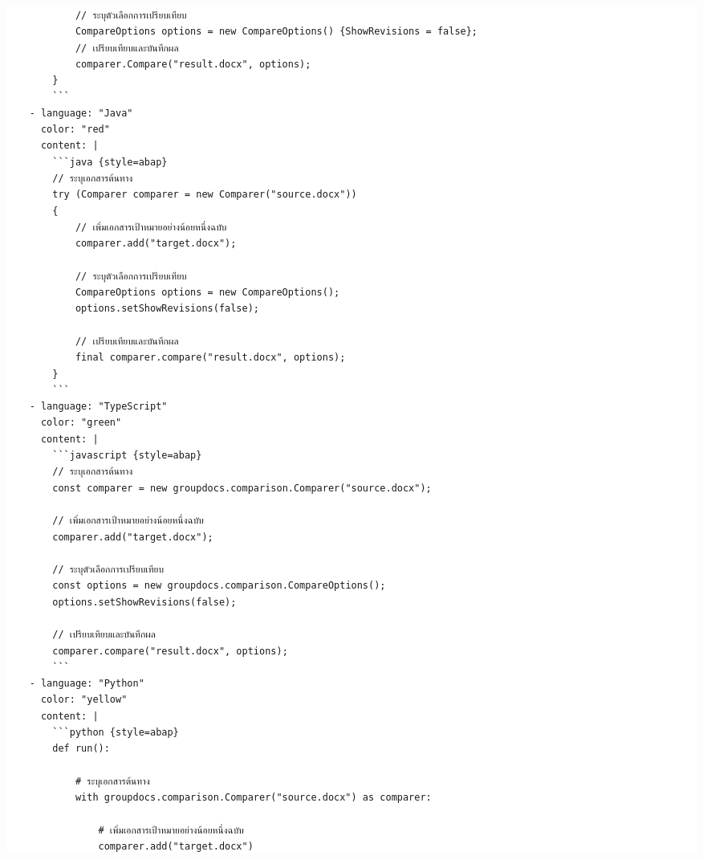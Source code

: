                 // ระบุตัวเลือกการเปรียบเทียบ
                CompareOptions options = new CompareOptions() {ShowRevisions = false};
                // เปรียบเทียบและบันทึกผล
                comparer.Compare("result.docx", options);
            }
            ```
        - language: "Java"
          color: "red"
          content: |
            ```java {style=abap}   
            // ระบุเอกสารต้นทาง
            try (Comparer comparer = new Comparer("source.docx"))
            {
                // เพิ่มเอกสารเป้าหมายอย่างน้อยหนึ่งฉบับ
                comparer.add("target.docx");

                // ระบุตัวเลือกการเปรียบเทียบ
                CompareOptions options = new CompareOptions();
                options.setShowRevisions(false);

                // เปรียบเทียบและบันทึกผล
                final comparer.compare("result.docx", options);
            }
            ```
        - language: "TypeScript"
          color: "green"
          content: |
            ```javascript {style=abap}  
            // ระบุเอกสารต้นทาง
            const comparer = new groupdocs.comparison.Comparer("source.docx");

            // เพิ่มเอกสารเป้าหมายอย่างน้อยหนึ่งฉบับ
            comparer.add("target.docx");

            // ระบุตัวเลือกการเปรียบเทียบ
            const options = new groupdocs.comparison.CompareOptions();
            options.setShowRevisions(false);

            // เปรียบเทียบและบันทึกผล
            comparer.compare("result.docx", options);
            ```
        - language: "Python"
          color: "yellow"
          content: |
            ```python {style=abap}  
            def run():

                # ระบุเอกสารต้นทาง
                with groupdocs.comparison.Comparer("source.docx") as comparer:

                    # เพิ่มเอกสารเป้าหมายอย่างน้อยหนึ่งฉบับ
                    comparer.add("target.docx")
